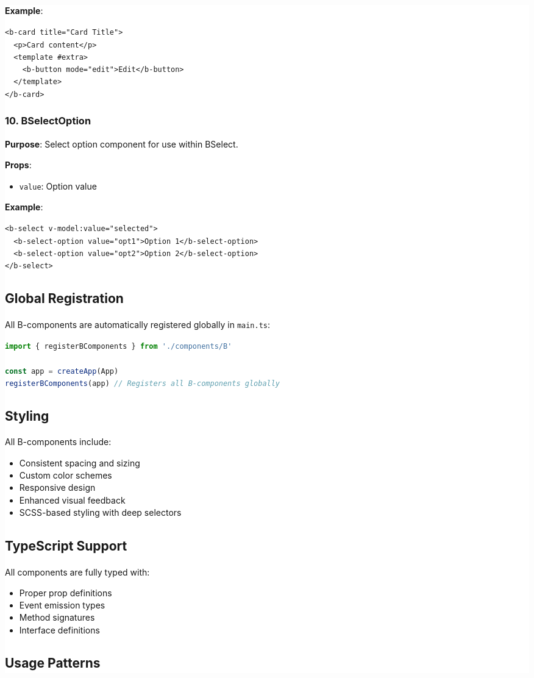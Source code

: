 **Example**:
```vue
<b-card title="Card Title">
  <p>Card content</p>
  <template #extra>
    <b-button mode="edit">Edit</b-button>
  </template>
</b-card>
```

### 10. BSelectOption

**Purpose**: Select option component for use within BSelect.

**Props**:
- `value`: Option value

**Example**:
```vue
<b-select v-model:value="selected">
  <b-select-option value="opt1">Option 1</b-select-option>
  <b-select-option value="opt2">Option 2</b-select-option>
</b-select>
```

## Global Registration

All B-components are automatically registered globally in `main.ts`:

```typescript
import { registerBComponents } from './components/B'

const app = createApp(App)
registerBComponents(app) // Registers all B-components globally
```

## Styling

All B-components include:
- Consistent spacing and sizing
- Custom color schemes
- Responsive design
- Enhanced visual feedback
- SCSS-based styling with deep selectors

## TypeScript Support

All components are fully typed with:
- Proper prop definitions
- Event emission types
- Method signatures
- Interface definitions

## Usage Patterns

